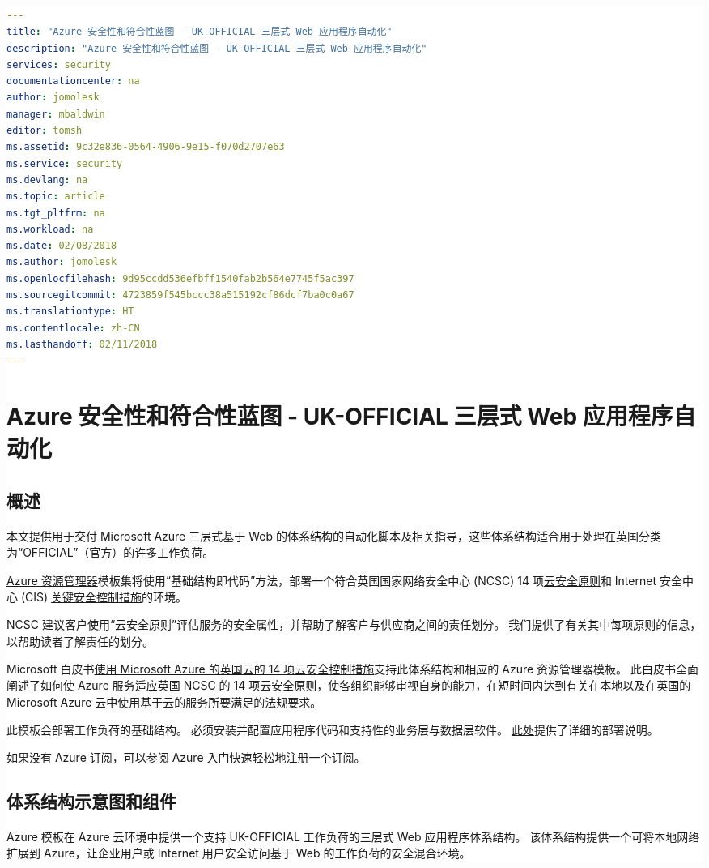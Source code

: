 ```yaml
---
title: "Azure 安全性和符合性蓝图 - UK-OFFICIAL 三层式 Web 应用程序自动化"
description: "Azure 安全性和符合性蓝图 - UK-OFFICIAL 三层式 Web 应用程序自动化"
services: security
documentationcenter: na
author: jomolesk
manager: mbaldwin
editor: tomsh
ms.assetid: 9c32e836-0564-4906-9e15-f070d2707e63
ms.service: security
ms.devlang: na
ms.topic: article
ms.tgt_pltfrm: na
ms.workload: na
ms.date: 02/08/2018
ms.author: jomolesk
ms.openlocfilehash: 9d95ccdd536efbff1540fab2b564e7745f5ac397
ms.sourcegitcommit: 4723859f545bccc38a515192cf86dcf7ba0c0a67
ms.translationtype: HT
ms.contentlocale: zh-CN
ms.lasthandoff: 02/11/2018
---
```

# <a name="azure-security-and-compliance-blueprint---uk-offical-three-tier-web-applications-automation"></a>Azure 安全性和符合性蓝图 - UK-OFFICIAL 三层式 Web 应用程序自动化

## <a name="overview"></a>概述

 本文提供用于交付 Microsoft Azure 三层式基于 Web 的体系结构的自动化脚本及相关指导，这些体系结构适合用于处理在英国分类为“OFFICIAL”（官方）的许多工作负荷。

 [Azure 资源管理器](https://docs.microsoft.com/azure/azure-resource-manager/resource-group-overview)模板集将使用“基础结构即代码”方法，部署一个符合英国国家网络安全中心 (NCSC) 14 项[云安全原则](https://www.ncsc.gov.uk/guidance/implementing-cloud-security-principles)和 Internet 安全中心 (CIS) [关键安全控制措施](https://www.cisecurity.org/critical-controls.cfm)的环境。

 NCSC 建议客户使用“云安全原则”评估服务的安全属性，并帮助了解客户与供应商之间的责任划分。 我们提供了有关其中每项原则的信息，以帮助读者了解责任的划分。

 Microsoft 白皮书[使用 Microsoft Azure 的英国云的 14 项云安全控制措施](https://gallery.technet.microsoft.com/14-Cloud-Security-Controls-670292c1)支持此体系结构和相应的 Azure 资源管理器模板。 此白皮书全面阐述了如何使 Azure 服务适应英国 NCSC 的 14 项云安全原则，使各组织能够审视自身的能力，在短时间内达到有关在本地以及在英国的 Microsoft Azure 云中使用基于云的服务所要满足的法规要求。

 此模板会部署工作负荷的基础结构。 必须安装并配置应用程序代码和支持性的业务层与数据层软件。 [此处](https://aka.ms/ukwebappblueprintrepo)提供了详细的部署说明。

 如果没有 Azure 订阅，可以参阅 [Azure 入门](https://azure.microsoft.com/get-started/)快速轻松地注册一个订阅。

## <a name="architecture-diagram-and-components"></a>体系结构示意图和组件

 Azure 模板在 Azure 云环境中提供一个支持 UK-OFFICIAL 工作负荷的三层式 Web 应用程序体系结构。 该体系结构提供一个可将本地网络扩展到 Azure，让企业用户或 Internet 用户安全访问基于 Web 的工作负荷的安全混合环境。
